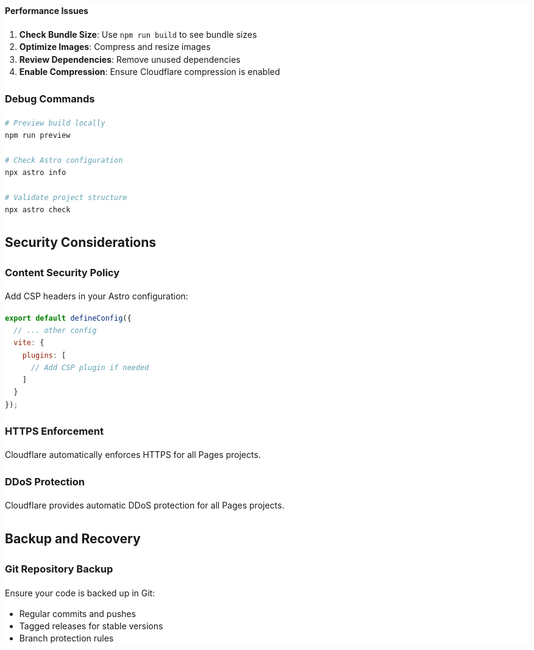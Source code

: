 #### Performance Issues

1. **Check Bundle Size**: Use `npm run build` to see bundle sizes
2. **Optimize Images**: Compress and resize images
3. **Review Dependencies**: Remove unused dependencies
4. **Enable Compression**: Ensure Cloudflare compression is enabled

### Debug Commands

```bash
# Preview build locally
npm run preview

# Check Astro configuration
npx astro info

# Validate project structure
npx astro check
```

## Security Considerations

### Content Security Policy

Add CSP headers in your Astro configuration:

```javascript
export default defineConfig({
  // ... other config
  vite: {
    plugins: [
      // Add CSP plugin if needed
    ]
  }
});
```

### HTTPS Enforcement

Cloudflare automatically enforces HTTPS for all Pages projects.

### DDoS Protection

Cloudflare provides automatic DDoS protection for all Pages projects.

## Backup and Recovery

### Git Repository Backup

Ensure your code is backed up in Git:
- Regular commits and pushes
- Tagged releases for stable versions
- Branch protection rules
